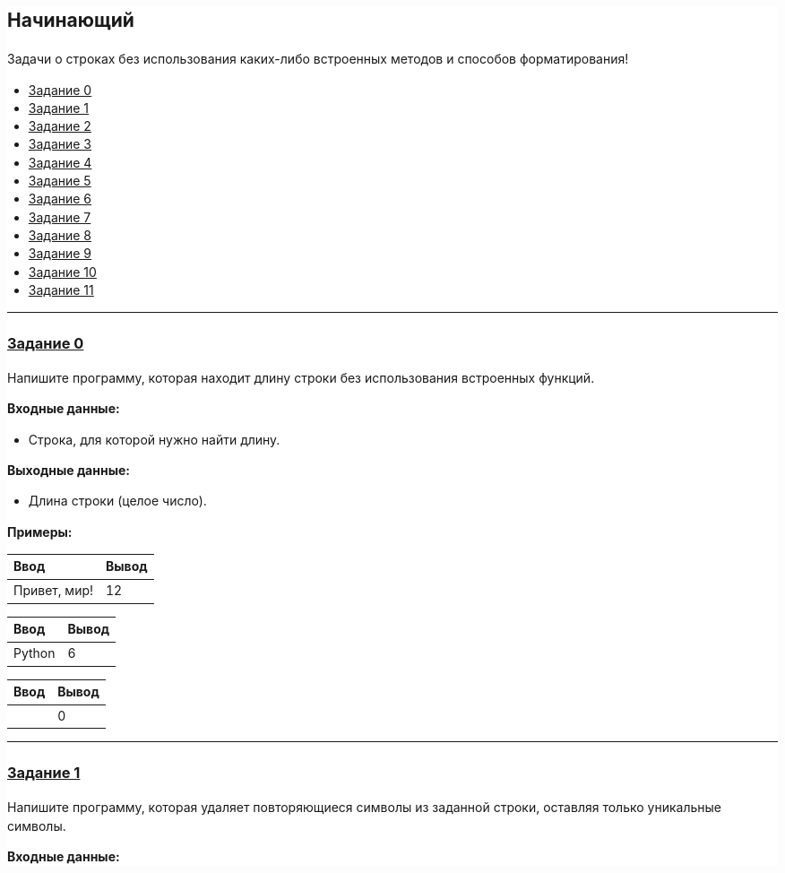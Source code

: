 ## Начинающий

Задачи о строках без использования каких-либо встроенных методов и способов форматирования!

- [Задание 0](#задание-0)
- [Задание 1](#задание-1)
- [Задание 2](#задание-2)
- [Задание 3](#задание-3)
- [Задание 4](#задание-4)
- [Задание 5](#задание-5)
- [Задание 6](#задание-6)
- [Задание 7](#задание-7)
- [Задание 8](#задание-8)
- [Задание 9](#задание-9)
- [Задание 10](#задание-10)
- [Задание 11](#задание-11)

---

### [Задание 0](task_0.py)

Напишите программу, которая находит длину строки без использования встроенных функций.

**Входные данные:**

* Строка, для которой нужно найти длину.

**Выходные данные:**

* Длина строки (целое число).

**Примеры:**

| Ввод         | Вывод |
|:-------------|:------|
| Привет, мир! | 12    |

| Ввод   | Вывод |
|:-------|:------|
| Python | 6     |

| Ввод | Вывод |
|:-----|:------|
|      | 0     |

---

### [Задание 1](task_1.py)

Напишите программу, которая удаляет повторяющиеся символы из заданной строки, оставляя только уникальные символы.

**Входные данные:**
